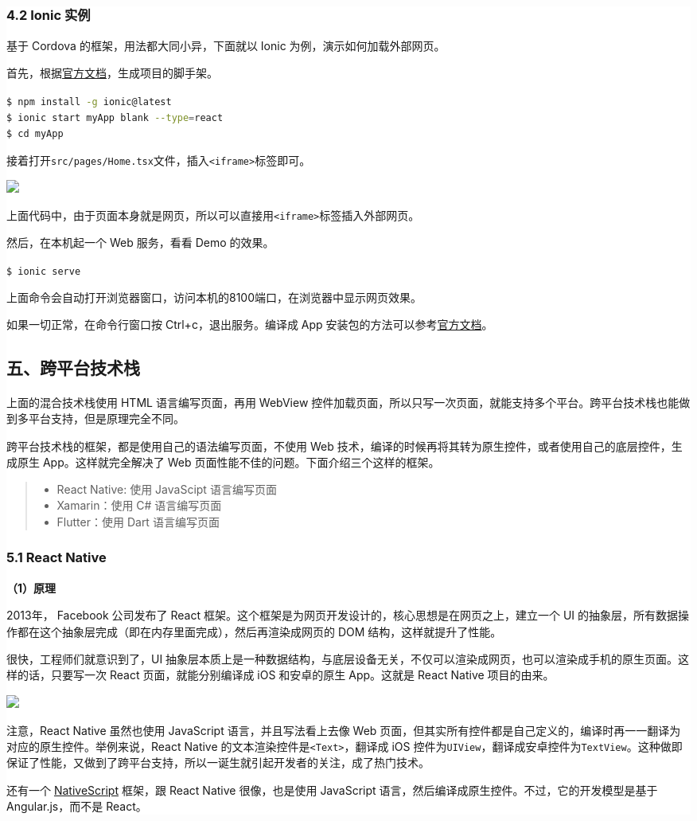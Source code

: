### 4.2 Ionic 实例

基于 Cordova 的框架，用法都大同小异，下面就以 Ionic 为例，演示如何加载外部网页。

首先，根据[官方文档](https://ionicframework.com/docs/react/your-first-app)，生成项目的脚手架。

```bash
$ npm install -g ionic@latest
$ ionic start myApp blank --type=react
$ cd myApp
```

接着打开`src/pages/Home.tsx`文件，插入`<iframe>`标签即可。

![](https://cdn.beekka.com/blogimg/asset/201912/bg2019121238.jpg)

上面代码中，由于页面本身就是网页，所以可以直接用`<iframe>`标签插入外部网页。

然后，在本机起一个 Web 服务，看看 Demo 的效果。

```bash
$ ionic serve
```

上面命令会自动打开浏览器窗口，访问本机的8100端口，在浏览器中显示网页效果。

如果一切正常，在命令行窗口按 Ctrl+c，退出服务。编译成 App 安装包的方法可以参考[官方文档](https://ionicframework.com/docs/react/your-first-app#build-a-native-app)。

## 五、跨平台技术栈

上面的混合技术栈使用 HTML 语言编写页面，再用 WebView 控件加载页面，所以只写一次页面，就能支持多个平台。跨平台技术栈也能做到多平台支持，但是原理完全不同。

跨平台技术栈的框架，都是使用自己的语法编写页面，不使用 Web 技术，编译的时候再将其转为原生控件，或者使用自己的底层控件，生成原生 App。这样就完全解决了 Web 页面性能不佳的问题。下面介绍三个这样的框架。

> - React Native: 使用 JavaScipt 语言编写页面
> - Xamarin：使用 C# 语言编写页面
> - Flutter：使用 Dart 语言编写页面

### 5.1 React Native

**（1）原理**

2013年， Facebook 公司发布了 React 框架。这个框架是为网页开发设计的，核心思想是在网页之上，建立一个 UI 的抽象层，所有数据操作都在这个抽象层完成（即在内存里面完成），然后再渲染成网页的 DOM 结构，这样就提升了性能。

很快，工程师们就意识到了，UI 抽象层本质上是一种数据结构，与底层设备无关，不仅可以渲染成网页，也可以渲染成手机的原生页面。这样的话，只要写一次 React 页面，就能分别编译成 iOS 和安卓的原生 App。这就是 React Native 项目的由来。

![](https://cdn.beekka.com/blogimg/asset/201912/bg2019121302.jpg)

注意，React Native 虽然也使用 JavaScript 语言，并且写法看上去像 Web 页面，但其实所有控件都是自己定义的，编译时再一一翻译为对应的原生控件。举例来说，React Native 的文本渲染控件是`<Text>`，翻译成 iOS 控件为`UIView`，翻译成安卓控件为`TextView`。这种做即保证了性能，又做到了跨平台支持，所以一诞生就引起开发者的关注，成了热门技术。

还有一个 [NativeScript](https://www.nativescript.org/) 框架，跟 React Native 很像，也是使用 JavaScript 语言，然后编译成原生控件。不过，它的开发模型是基于 Angular.js，而不是 React。
